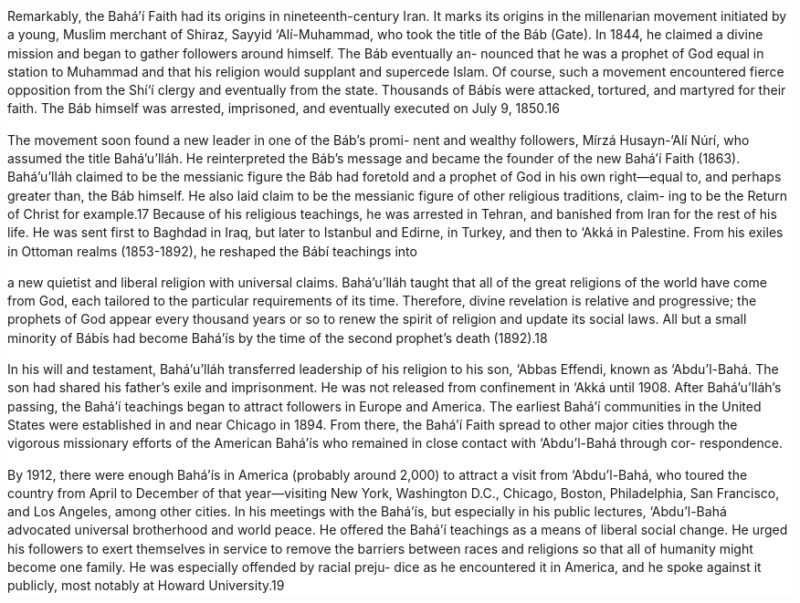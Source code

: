 Remarkably, the Bahá’í Faith had its origins in nineteenth-century
Iran. It marks its origins in the millenarian movement initiated by a
young, Muslim merchant of Shiraz, Sayyid ‘Alí-Muhammad, who
took the title of the Báb (Gate). In 1844, he claimed a divine mission
and began to gather followers around himself. The Báb eventually an-
nounced that he was a prophet of God equal in station to Muhammad
and that his religion would supplant and supercede Islam. Of course,
such a movement encountered fierce opposition from the Shí‘í clergy
and eventually from the state. Thousands of Bábís were attacked,
tortured, and martyred for their faith. The Báb himself was arrested,
imprisoned, and eventually executed on July 9, 1850.16

The movement soon found a new leader in one of the Báb’s promi-
nent and wealthy followers, Mírzá Husayn-‘Alí Núrí, who assumed the
title Bahá’u’lláh. He reinterpreted the Báb’s message and became the
founder of the new Bahá’í Faith (1863). Bahá’u’lláh claimed to be the
messianic figure the Báb had foretold and a prophet of God in his own
right—equal to, and perhaps greater than, the Báb himself. He also laid
claim to be the messianic figure of other religious traditions, claim-
ing to be the Return of Christ for example.17 Because of his religious
teachings, he was arrested in Tehran, and banished from Iran for the rest
of his life. He was sent first to Baghdad in Iraq, but later to Istanbul
and Edirne, in Turkey, and then to ‘Akká in Palestine. From his exiles
in Ottoman realms (1853-1892), he reshaped the Bábí teachings into

a new quietist and liberal religion with universal claims. Bahá’u’lláh
taught that all of the great religions of the world have come from God,
each tailored to the particular requirements of its time. Therefore, divine
revelation is relative and progressive; the prophets of God appear every
thousand years or so to renew the spirit of religion and update its social
laws. All but a small minority of Bábís had become Bahá’ís by the time
of the second prophet’s death (1892).18

In his will and testament, Bahá’u’lláh transferred leadership of his
religion to his son, ‘Abbas Effendi, known as ‘Abdu’l-Bahá. The son
had shared his father’s exile and imprisonment. He was not released
from confinement in ‘Akká until 1908. After Bahá’u’lláh’s passing, the
Bahá’í teachings began to attract followers in Europe and America. The
earliest Bahá’í communities in the United States were established in
and near Chicago in 1894. From there, the Bahá’í Faith spread to other
major cities through the vigorous missionary efforts of the American
Bahá’ís who remained in close contact with ‘Abdu’l-Bahá through cor-
respondence.

By 1912, there were enough Bahá’ís in America (probably around
2,000) to attract a visit from ‘Abdu’l-Bahá, who toured the country
from April to December of that year—visiting New York, Washington
D.C., Chicago, Boston, Philadelphia, San Francisco, and Los Angeles,
among other cities. In his meetings with the Bahá’ís, but especially
in his public lectures, ‘Abdu’l-Bahá advocated universal brotherhood
and world peace. He offered the Bahá’í teachings as a means of liberal
social change. He urged his followers to exert themselves in service to
remove the barriers between races and religions so that all of humanity
might become one family. He was especially offended by racial preju-
dice as he encountered it in America, and he spoke against it publicly,
most notably at Howard University.19
